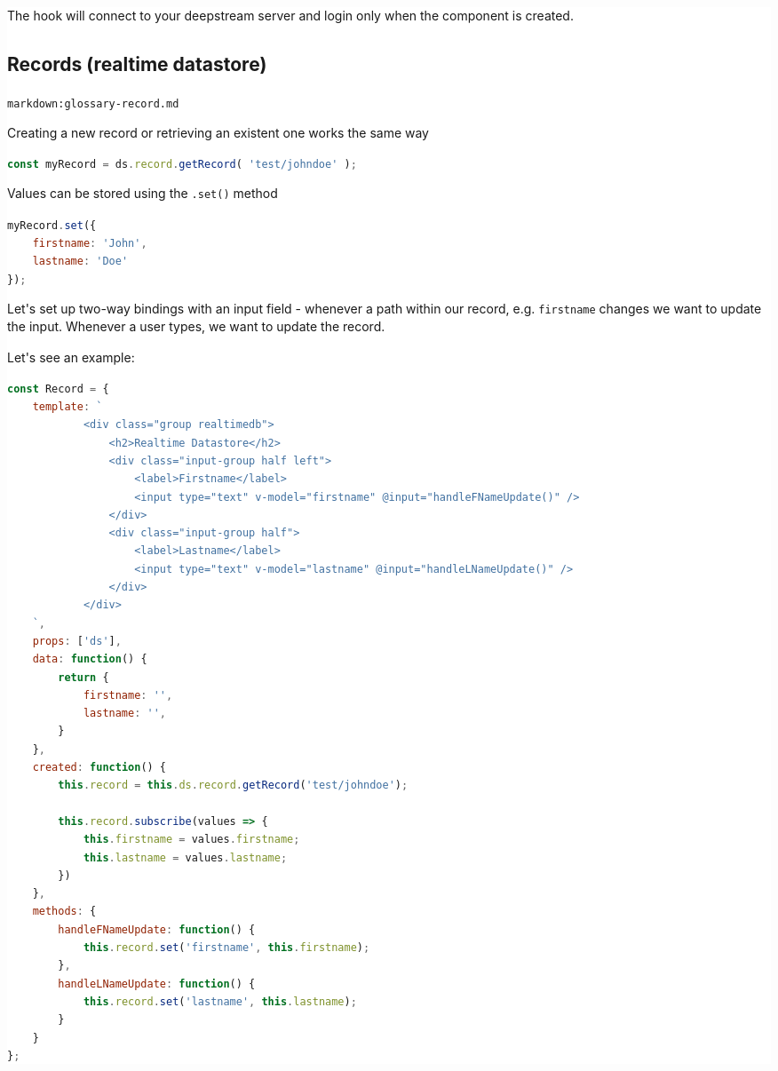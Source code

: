 
The hook will connect to your deepstream server and login only when the component is created.


## Records (realtime datastore)
`markdown:glossary-record.md`

Creating a new record or retrieving an existent one works the same way

```javascript
const myRecord = ds.record.getRecord( 'test/johndoe' );
```

Values can be stored using the `.set()` method

```javascript
myRecord.set({
    firstname: 'John',
    lastname: 'Doe'
});
```

Let's set up two-way bindings with an input field - whenever a path within our record, e.g. `firstname` changes we want to update the input. Whenever a user types, we want to update the record.



Let's see an example:

```javascript
const Record = {
    template: `
        	<div class="group realtimedb">
                <h2>Realtime Datastore</h2>
                <div class="input-group half left">
                    <label>Firstname</label>
                    <input type="text" v-model="firstname" @input="handleFNameUpdate()" />
                </div>
                <div class="input-group half">
                    <label>Lastname</label>
                    <input type="text" v-model="lastname" @input="handleLNameUpdate()" />
                </div>
            </div>
    `,
    props: ['ds'],
    data: function() {
        return {
            firstname: '',
            lastname: '',
        }
    },
    created: function() {
        this.record = this.ds.record.getRecord('test/johndoe');

        this.record.subscribe(values => {
            this.firstname = values.firstname;
            this.lastname = values.lastname;
        })
    },
    methods: {
        handleFNameUpdate: function() {
            this.record.set('firstname', this.firstname);
        },
        handleLNameUpdate: function() {
            this.record.set('lastname', this.lastname);
        }
    }
};
```